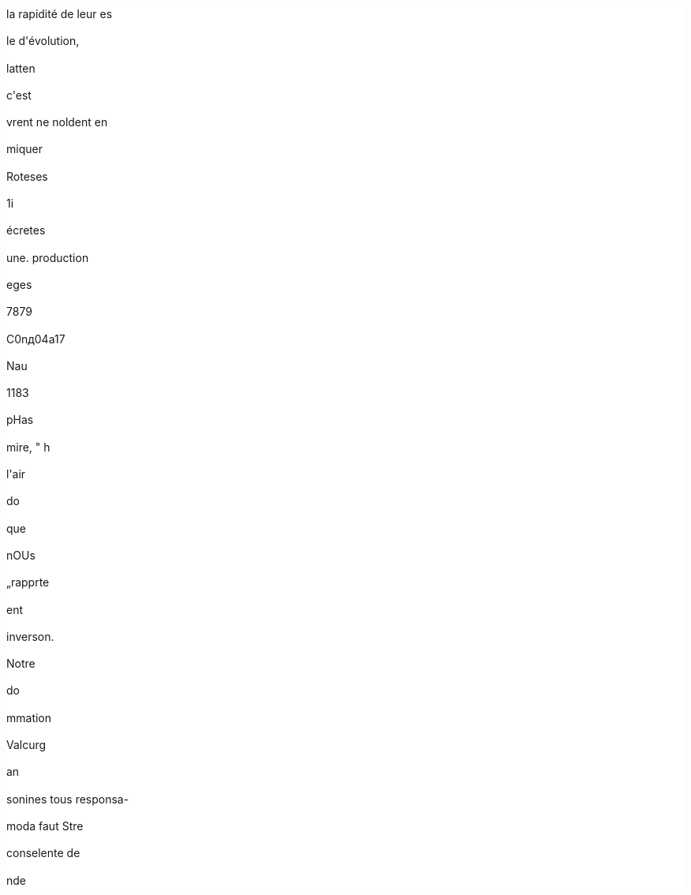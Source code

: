 la rapidité de leur es

le d'évolution,

latten

c'est

vrent ne noldent en

miquer

Roteses

1i

écretes

une. production

eges

7879

C0nд04a17

Nau

1183

pHas

mire, " h

l'air

do

que

nOUs

„rapprte

ent

inverson.

Notre

do

mmation

Valcurg

an

sonines tous responsa-

moda faut Stre

conselente de

nde
